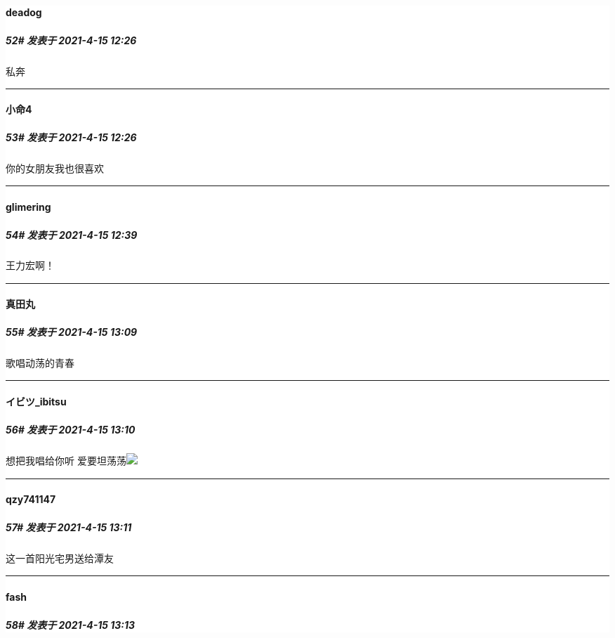 ####  deadog  
##### 52#       发表于 2021-4-15 12:26


私奔


*****

####  小命4  
##### 53#       发表于 2021-4-15 12:26


你的女朋友我也很喜欢


*****

####  glimering  
##### 54#       发表于 2021-4-15 12:39


王力宏啊！


*****

####  真田丸  
##### 55#       发表于 2021-4-15 13:09


歌唱动荡的青春


*****

####  イビツ_ibitsu  
##### 56#       发表于 2021-4-15 13:10


想把我唱给你听
爱要坦荡荡<img src="https://static.saraba1st.com/image/smiley/face2017/072.png" referrerpolicy="no-referrer">


*****

####  qzy741147  
##### 57#       发表于 2021-4-15 13:11


这一首阳光宅男送给潭友


*****

####  fash  
##### 58#       发表于 2021-4-15 13:13

